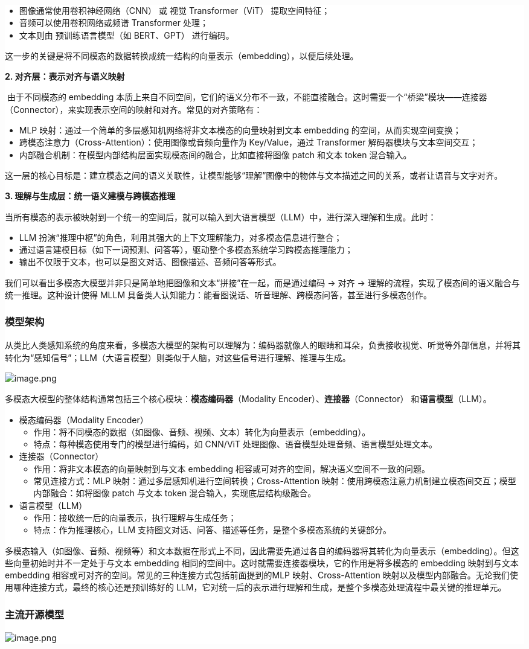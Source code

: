- 图像通常使用卷积神经网络（CNN） 或 视觉 Transformer（ViT） 提取空间特征；
- 音频可以使用卷积网络或频谱 Transformer 处理；
- 文本则由 预训练语言模型（如 BERT、GPT） 进行编码。

这一步的关键是将不同模态的数据转换成统一结构的向量表示（embedding），以便后续处理。

**2. 对齐层：表示对齐与语义映射**

​      由于不同模态的 embedding 本质上来自不同空间，它们的语义分布不一致，不能直接融合。这时需要一个“桥梁”模块——连接器（Connector），来实现表示空间的映射和对齐。常见的对齐策略有：

- MLP 映射：通过一个简单的多层感知机网络将非文本模态的向量映射到文本 embedding 的空间，从而实现空间变换；
- 跨模态注意力（Cross-Attention）：使用图像或音频向量作为 Key/Value，通过 Transformer 解码器模块与文本空间交互；
- 内部融合机制：在模型内部结构层面实现模态间的融合，比如直接将图像 patch 和文本 token 混合输入。

这一层的核心目标是：建立模态之间的语义关联性，让模型能够“理解”图像中的物体与文本描述之间的关系，或者让语音与文字对齐。

**3. 理解与生成层：统一语义建模与跨模态推理**

​      当所有模态的表示被映射到一个统一的空间后，就可以输入到大语言模型（LLM）中，进行深入理解和生成。此时：

- LLM 扮演“推理中枢”的角色，利用其强大的上下文理解能力，对多模态信息进行整合；
- 通过语言建模目标（如下一词预测、问答等），驱动整个多模态系统学习跨模态推理能力；
- 输出不仅限于文本，也可以是图文对话、图像描述、音频问答等形式。

我们可以看出多模态大模型并非只是简单地把图像和文本“拼接”在一起，而是通过编码 → 对齐 → 理解的流程，实现了模态间的语义融合与统一推理。这种设计使得 MLLM 具备类人认知能力：能看图说话、听音理解、跨模态问答，甚至进行多模态创作。


### 模型架构

​      从类比人类感知系统的角度来看，多模态大模型的架构可以理解为：编码器就像人的眼睛和耳朵，负责接收视觉、听觉等外部信息，并将其转化为“感知信号”；LLM（大语言模型）则类似于人脑，对这些信号进行理解、推理与生成。

![image.png](13_images/img4.png)

多模态大模型的整体结构通常包括三个核心模块：**模态编码器**（Modality Encoder）、**连接器**（Connector） 和**语言模型**（LLM）。

- 模态编码器（Modality Encoder）
  - 作用：将不同模态的数据（如图像、音频、视频、文本）转化为向量表示（embedding）。
  - 特点：每种模态使用专门的模型进行编码，如 CNN/ViT 处理图像、语音模型处理音频、语言模型处理文本。
- 连接器（Connector）
  - 作用：将非文本模态的向量映射到与文本 embedding 相容或可对齐的空间，解决语义空间不一致的问题。
  - 常见连接方式：MLP 映射：通过多层感知机进行空间转换；Cross-Attention 映射：使用跨模态注意力机制建立模态间交互；模型内部融合：如将图像 patch 与文本 token 混合输入，实现底层结构级融合。
- 语言模型（LLM）
  - 作用：接收统一后的向量表示，执行理解与生成任务；
  - 特点：作为推理核心，LLM 支持图文对话、问答、描述等任务，是整个多模态系统的关键部分。

多模态输入（如图像、音频、视频等）和文本数据在形式上不同，因此需要先通过各自的编码器将其转化为向量表示（embedding）。但这些向量初始时并不一定处于与文本 embedding 相同的空间中。这时就需要连接器模块，它的作用是将多模态的 embedding 映射到与文本 embedding 相容或可对齐的空间。常见的三种连接方式包括前面提到的MLP 映射、Cross-Attention 映射以及模型内部融合。无论我们使用哪种连接方式，最终的核心还是预训练好的 LLM，它对统一后的表示进行理解和生成，是整个多模态处理流程中最关键的推理单元。


### 主流开源模型

![image.png](13_images/img5.png)
